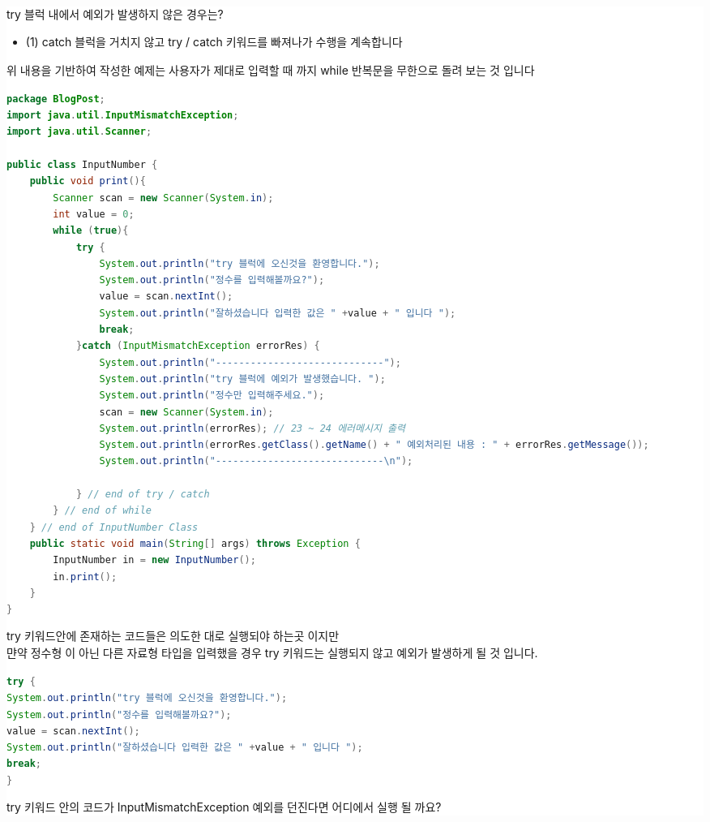 
try 블럭 내에서 예외가 발생하지 않은 경우는?<br>
* (1) catch 블럭을 거치지 않고 try / catch 키워드를 빠져나가 수행을 계속합니다<br>

위 내용을 기반하여 작성한 예제는 사용자가 제대로 입력할 때 까지 while 반복문을 무한으로 돌려 보는 것 입니다<br>

```java
package BlogPost;
import java.util.InputMismatchException;
import java.util.Scanner;

public class InputNumber {
    public void print(){
        Scanner scan = new Scanner(System.in);
        int value = 0;
        while (true){
            try {
                System.out.println("try 블럭에 오신것을 환영합니다.");
                System.out.println("정수를 입력해볼까요?");
                value = scan.nextInt();
                System.out.println("잘하셨습니다 입력한 값은 " +value + " 입니다 ");
                break;
            }catch (InputMismatchException errorRes) {
                System.out.println("-----------------------------");
                System.out.println("try 블럭에 예외가 발생했습니다. ");
                System.out.println("정수만 입력해주세요.");
                scan = new Scanner(System.in);
                System.out.println(errorRes); // 23 ~ 24 에러메시지 출력
                System.out.println(errorRes.getClass().getName() + " 예외처리된 내용 : " + errorRes.getMessage());
                System.out.println("-----------------------------\n");

            } // end of try / catch
        } // end of while
    } // end of InputNumber Class
    public static void main(String[] args) throws Exception {
        InputNumber in = new InputNumber();
        in.print();
    }
}
```

try 키워드안에 존재하는 코드들은 의도한 대로 실행되야 하는곳 이지만<br>
먄약 정수형 이 아닌 다른 자료형 타입을 입력했을 경우 try 키워드는 실행되지 않고 예외가 발생하게 될 것 입니다.<br>

```java
try {
System.out.println("try 블럭에 오신것을 환영합니다.");
System.out.println("정수를 입력해볼까요?");
value = scan.nextInt();
System.out.println("잘하셨습니다 입력한 값은 " +value + " 입니다 ");
break;
}
```
try 키워드 안의 코드가 InputMismatchException 예외를 던진다면 어디에서 실행 될 까요?<br>
